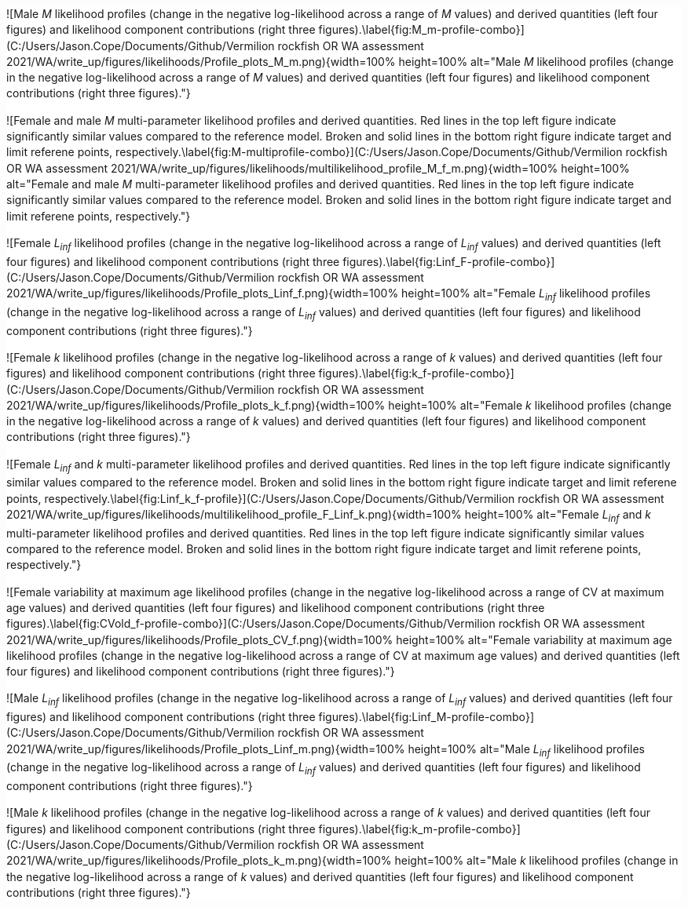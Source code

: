 ![Male $M$ likelihood profiles (change in the negative log-likelihood across a range of $M$ values) and derived quantities (left four figures) and likelihood component contributions (right three figures).\label{fig:M_m-profile-combo}](C:/Users/Jason.Cope/Documents/Github/Vermilion rockfish OR WA assessment 2021/WA/write_up/figures/likelihoods/Profile_plots_M_m.png){width=100% height=100% alt="Male $M$ likelihood profiles (change in the negative log-likelihood across a range of $M$ values) and derived quantities (left four figures) and likelihood component contributions (right three figures)."}


![Female and male $M$ multi-parameter likelihood profiles and derived quantities. Red lines in the top left figure indicate significantly similar values compared to the reference model. Broken and solid lines in the bottom right figure indicate target and limit referene points, respectively.\label{fig:M-multiprofile-combo}](C:/Users/Jason.Cope/Documents/Github/Vermilion rockfish OR WA assessment 2021/WA/write_up/figures/likelihoods/multilikelihood_profile_M_f_m.png){width=100% height=100% alt="Female and male $M$ multi-parameter likelihood profiles and derived quantities. Red lines in the top left figure indicate significantly similar values compared to the reference model. Broken and solid lines in the bottom right figure indicate target and limit referene points, respectively."}


![Female $L_{inf}$ likelihood profiles (change in the negative log-likelihood across a range of $L_{inf}$ values) and derived quantities (left four figures) and likelihood component contributions (right three figures).\label{fig:Linf_F-profile-combo}](C:/Users/Jason.Cope/Documents/Github/Vermilion rockfish OR WA assessment 2021/WA/write_up/figures/likelihoods/Profile_plots_Linf_f.png){width=100% height=100% alt="Female $L_{inf}$ likelihood profiles (change in the negative log-likelihood across a range of $L_{inf}$ values) and derived quantities (left four figures) and likelihood component contributions (right three figures)."}


![Female $k$ likelihood profiles (change in the negative log-likelihood across a range of $k$ values) and derived quantities (left four figures) and likelihood component contributions (right three figures).\label{fig:k_f-profile-combo}](C:/Users/Jason.Cope/Documents/Github/Vermilion rockfish OR WA assessment 2021/WA/write_up/figures/likelihoods/Profile_plots_k_f.png){width=100% height=100% alt="Female $k$ likelihood profiles (change in the negative log-likelihood across a range of $k$ values) and derived quantities (left four figures) and likelihood component contributions (right three figures)."}


![Female $L_{inf}$ and $k$ multi-parameter likelihood profiles and derived quantities. Red lines in the top left figure indicate significantly similar values compared to the reference model. Broken and solid lines in the bottom right figure indicate target and limit referene points, respectively.\label{fig:Linf_k_f-profile}](C:/Users/Jason.Cope/Documents/Github/Vermilion rockfish OR WA assessment 2021/WA/write_up/figures/likelihoods/multilikelihood_profile_F_Linf_k.png){width=100% height=100% alt="Female $L_{inf}$ and $k$ multi-parameter likelihood profiles and derived quantities. Red lines in the top left figure indicate significantly similar values compared to the reference model. Broken and solid lines in the bottom right figure indicate target and limit referene points, respectively."}


![Female variability at maximum age likelihood profiles (change in the negative log-likelihood across a range of CV at maximum age values) and derived quantities (left four figures) and likelihood component contributions (right three figures).\label{fig:CVold_f-profile-combo}](C:/Users/Jason.Cope/Documents/Github/Vermilion rockfish OR WA assessment 2021/WA/write_up/figures/likelihoods/Profile_plots_CV_f.png){width=100% height=100% alt="Female variability at maximum age likelihood profiles (change in the negative log-likelihood across a range of CV at maximum age values) and derived quantities (left four figures) and likelihood component contributions (right three figures)."}


![Male $L_{inf}$ likelihood profiles (change in the negative log-likelihood across a range of $L_{inf}$ values) and derived quantities (left four figures) and likelihood component contributions (right three figures).\label{fig:Linf_M-profile-combo}](C:/Users/Jason.Cope/Documents/Github/Vermilion rockfish OR WA assessment 2021/WA/write_up/figures/likelihoods/Profile_plots_Linf_m.png){width=100% height=100% alt="Male $L_{inf}$ likelihood profiles (change in the negative log-likelihood across a range of $L_{inf}$ values) and derived quantities (left four figures) and likelihood component contributions (right three figures)."}


![Male $k$ likelihood profiles (change in the negative log-likelihood across a range of $k$ values) and derived quantities (left four figures) and likelihood component contributions (right three figures).\label{fig:k_m-profile-combo}](C:/Users/Jason.Cope/Documents/Github/Vermilion rockfish OR WA assessment 2021/WA/write_up/figures/likelihoods/Profile_plots_k_m.png){width=100% height=100% alt="Male $k$ likelihood profiles (change in the negative log-likelihood across a range of $k$ values) and derived quantities (left four figures) and likelihood component contributions (right three figures)."}

